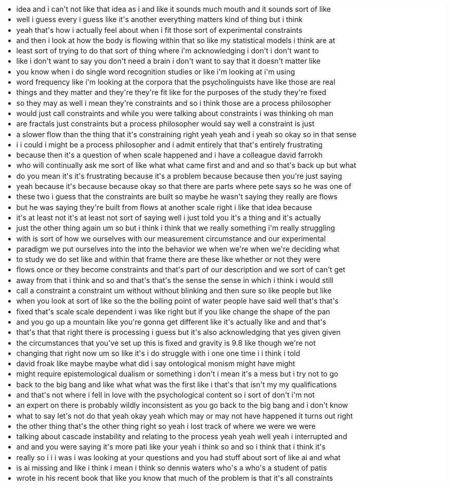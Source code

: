 *  idea and i can't not like that idea as i and like it sounds much mouth and it sounds sort of like
*  well i guess every i guess like it's another everything matters kind of thing but i think
*  yeah that's how i actually feel about when i fit those sort of experimental constraints
*  and then i look at how the body is flowing within that so like my statistical models i think are at
*  least sort of trying to do that sort of thing where i'm acknowledging i don't i don't want to
*  like i don't want to say you don't need a brain i don't want to say that it doesn't matter like
*  you know when i do single word recognition studies or like i'm looking at i'm using
*  word frequency like i'm looking at the corpora that the psycholinguists have like those are real
*  things and they matter and they're they're fit like for the purposes of the study they're fixed
*  so they may as well i mean they're constraints and so i think those are a process philosopher
*  would just call constraints and while you were talking about constraints i was thinking oh man
*  are fractals just constraints but a process philosopher would say well a constraint is just
*  a slower flow than the thing that it's constraining right yeah yeah and i yeah so okay so in that sense
*  i i could i might be a process philosopher and i admit entirely that that's entirely frustrating
*  because then it's a question of when scale happened and i have a colleague david farrokh
*  who will continually ask me sort of like what what came first and and and so that's back up but what
*  do you mean it's it's frustrating because it's a problem because because then you're just saying
*  yeah because it's because because okay so that there are parts where pete says so he was one of
*  these two i guess that the constraints are built so maybe he wasn't saying they really are flows
*  but he was saying they're built from flows at another scale right i like that idea because
*  it's at least not it's at least not sort of saying well i just told you it's a thing and it's actually
*  just the other thing again um so but i think i think that we really something i'm really struggling
*  with is sort of how we ourselves with our measurement circumstance and our experimental
*  paradigm we put ourselves into the into the behavior we when we're when we're deciding what
*  to study we do set like and within that frame there are these like whether or not they were
*  flows once or they become constraints and that's part of our description and we sort of can't get
*  away from that i think and so and that's that's the sense the sense in which i think i would still
*  call a constraint a constraint um without without blinking and then sure so like people but like
*  when you look at sort of like so the the boiling point of water people have said well that's that's
*  fixed that's scale scale dependent i was like right but if you like change the shape of the pan
*  and you go up a mountain like you're gonna get different like it's actually like and and that's
*  that's that that right there is processing i guess but it's also acknowledging that yes given given
*  the circumstances that you've set up this is fixed and gravity is 9.8 like though we're not
*  changing that right now um so like it's i do struggle with i one one time i i think i told
*  david froak like maybe maybe what did i say ontological monism might have might
*  might require epistemological dualism or something i don't i mean it's a mess but i try not to go
*  back to the big bang and like what what was the first like i that's that isn't my my qualifications
*  and that's not where i fell in love with the psychological content so i sort of don't i'm not
*  an expert on there is probably wildly inconsistent as you go back to the big bang and i don't know
*  what to say let's not do that yeah okay yeah which may or may not have happened it turns out right
*  the other thing that's the other thing right so yeah i lost track of where we were we were
*  talking about cascade instability and relating to the process yeah yeah well yeah i interrupted and
*  and and you were saying it's more pati like your yeah i think so and so i think that i think it's
*  really so i i i was i was looking at your questions and you had stuff about sort of like ai and what
*  is ai missing and like i think i mean i think so dennis waters who's a who's a student of patis
*  wrote in his recent book that like you know that much of the problem is that it's all constraints